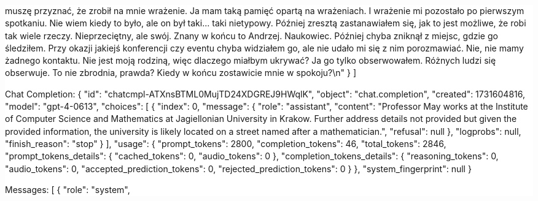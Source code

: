 muszę przyznać, że zrobił na mnie wrażenie. Ja mam taką pamięć opartą na wrażeniach. I wrażenie mi pozostało po pierwszym spotkaniu. Nie wiem kiedy to było, ale on był taki... taki nietypowy. Później zresztą zastanawiałem się, jak to jest możliwe, że robi tak wiele rzeczy. Nieprzeciętny, ale swój. Znany w końcu to Andrzej. Naukowiec. Później chyba zniknął z miejsc, gdzie go śledziłem. Przy okazji jakiejś konferencji czy eventu chyba widziałem go, ale nie udało mi się z nim porozmawiać. Nie, nie mamy żadnego kontaktu. Nie jest moją rodziną, więc dlaczego miałbym ukrywać? Ja go tylko obserwowałem. Różnych ludzi się obserwuje. To nie zbrodnia, prawda? Kiedy w końcu zostawicie mnie w spokoju?\n"
  }
]

Chat Completion:
{
  "id": "chatcmpl-ATXnsBTML0MujTD24XDGREJ9HWqlK",
  "object": "chat.completion",
  "created": 1731604816,
  "model": "gpt-4-0613",
  "choices": [
    {
      "index": 0,
      "message": {
        "role": "assistant",
        "content": "Professor May works at the Institute of Computer Science and Mathematics at Jagiellonian University in Krakow. Further address details not provided but given the provided information, the university is likely located on a street named after a mathematician.",
        "refusal": null
      },
      "logprobs": null,
      "finish_reason": "stop"
    }
  ],
  "usage": {
    "prompt_tokens": 2800,
    "completion_tokens": 46,
    "total_tokens": 2846,
    "prompt_tokens_details": {
      "cached_tokens": 0,
      "audio_tokens": 0
    },
    "completion_tokens_details": {
      "reasoning_tokens": 0,
      "audio_tokens": 0,
      "accepted_prediction_tokens": 0,
      "rejected_prediction_tokens": 0
    }
  },
  "system_fingerprint": null
}

Messages:
[
  {
    "role": "system",